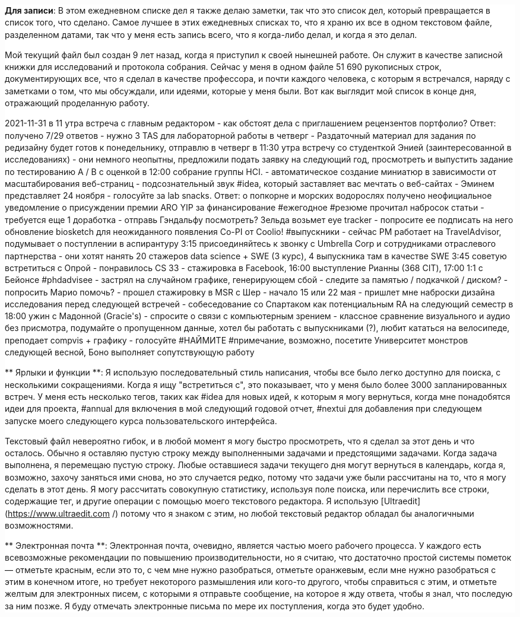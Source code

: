 **Для записи**: В этом ежедневном списке дел я также делаю заметки, так что это список дел, который превращается в список того, что сделано. Самое лучшее в этих ежедневных списках то, что я храню их все в одном текстовом файле, разделенном датами, так что у меня есть запись всего, что я когда-либо делал, и когда я это делал.

Мой текущий файл был создан 9 лет назад, когда я приступил к своей нынешней работе. Он служит в качестве записной книжки для исследований и протокола собрания. Сейчас у меня в одном файле 51 690 рукописных строк, документирующих все, что я сделал в качестве профессора, и почти каждого человека, с которым я встречался, наряду с заметками о том, что мы обсуждали, или идеями, которые у меня были. Вот как выглядит мой список в конце дня, отражающий проделанную работу.

2021-11-31 в 11 утра встреча с главным редактором - как обстоят дела с приглашением рецензентов портфолио? Ответ: получено 7/29 ответов - нужно 3 TAS для лабораторной работы в четверг - Раздаточный материал для задания по редизайну будет готов к понедельнику, отправлю в четверг в 11:30 утра встречу со студенткой Энией (заинтересованной в исследованиях) - они немного неопытны, предложили подать заявку на следующий год, просмотреть и выпустить задание по тестированию A / B с оценкой в 12:00 собрание группы HCI. - автоматическое создание миниатюр в зависимости от масштабирования веб-страниц - подсознательный звук #idea, который заставляет вас мечтать о веб-сайтах - Эминем представляет 24 ноября - голосуйте за lab snacks. Ответ: о попкорне и морских водорослях получено неофициальное уведомление о присуждении премии ARO YIP за финансирование #ежегодное #резюме прочитал набросок статьи - требуется еще 1 доработка - отправь Гэндальфу посмотреть? Зельда возьмет eye tracker - попросите ее подписать на него обновление biosketch для неожиданного появления Co-PI от Coolio! #выпускники - сейчас PM работает на TravelAdvisor, подумывает о поступлении в аспирантуру 3:15 присоединяйтесь к звонку с Umbrella Corp и сотрудниками отраслевого партнерства - они хотят нанять 20 стажеров data science + SWE (3 курс), 4 выпускника там в качестве SWE 3:45 советую встретиться с Опрой - понравилось CS 33 - стажировка в Facebook, 16:00 выступление Рианны (368 CIT), 17:00 1:1 с Бейонсе #phdadvisee - застрял на случайном графике, генерирующем сбой - следите за памятью / подкачкой / диском? - попросить Марио помочь? - прошел стажировку в MSR с Шер - начало 15 или 22 мая - пришлет мне наброски дизайна исследования перед следующей встречей - собеседование со Спартаком как потенциальным RA на следующий семестр в 18:00 ужин с Мадонной (Gracie's) - спросите о связи с компьютерным зрением - классное сравнение визуального и аудио без присмотра, подумайте о пропущенном данные, хотел бы работать с выпускниками (?), любит кататься на велосипеде, преподает compvis + графику - голосуйте #НАЙМИТЕ #примечание, возможно, посетите Университет монстров следующей весной, Боно выполняет сопутствующую работу

** Ярлыки и функции **: Я использую последовательный стиль написания, чтобы все было легко доступно для поиска, с несколькими сокращениями. Когда я ищу "встретиться с", это показывает, что у меня было более 3000 запланированных встреч. У меня есть несколько тегов, таких как #idea для новых идей, к которым я могу вернуться, когда мне понадобятся идеи для проекта, #annual для включения в мой следующий годовой отчет, #nextui для добавления при следующем запуске моего следующего курса пользовательского интерфейса.

Текстовый файл невероятно гибок, и в любой момент я могу быстро просмотреть, что я сделал за этот день и что осталось. Обычно я оставляю пустую строку между выполненными задачами и предстоящими задачами. Когда задача выполнена, я перемещаю пустую строку. Любые оставшиеся задачи текущего дня могут вернуться в календарь, когда я, возможно, захочу заняться ими снова, но это случается редко, потому что задачи уже были рассчитаны на то, что я могу сделать в этот день. Я могу рассчитать совокупную статистику, используя поле поиска, или перечислить все строки, содержащие тег, и другие операции с помощью моего текстового редактора. Я использую [Ultraedit](https://www.ultraedit.com /) потому что я знаком с этим, но любой текстовый редактор обладал бы аналогичными возможностями.

** Электронная почта **: Электронная почта, очевидно, является частью моего рабочего процесса. У каждого есть всевозможные рекомендации по повышению производительности, но я считаю, что достаточно простой системы пометок — отметьте красным, если это то, с чем мне нужно разобраться, отметьте оранжевым, если мне нужно разобраться с этим в конечном итоге, но требует некоторого размышления или кого-то другого, чтобы справиться с этим, и отметьте желтым для электронных писем, с которыми я отправьте сообщение, на которое я жду ответа, чтобы я знал, что последую за ним позже. Я буду отмечать электронные письма по мере их поступления, когда это будет удобно.
